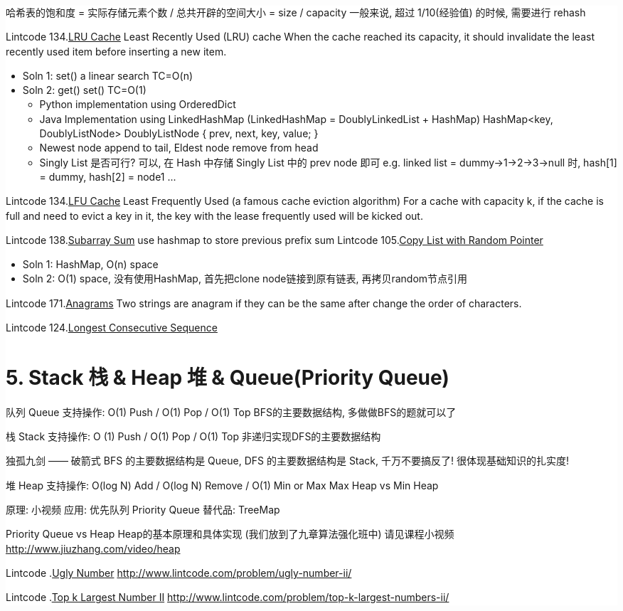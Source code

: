 哈希表的饱和度 = 实际存储元素个数 / 总共开辟的空间大小 = size / capacity
一般来说, 超过 1/10(经验值) 的时候, 需要进行 rehash

Lintcode 134.[LRU Cache]() Least Recently Used (LRU) cache
When the cache reached its capacity, it should invalidate the least recently used item before inserting a new item.
* Soln 1: set() a linear search TC=O(n)
* Soln 2: get() set() TC=O(1)
    * Python implementation using OrderedDict
    * Java Implementation using LinkedHashMap (LinkedHashMap = DoublyLinkedList + HashMap)
        HashMap<key, DoublyListNode> DoublyListNode {   prev, next, key, value;   }
    * Newest node append to tail, Eldest node remove from head
    * Singly List 是否可行? 可以, 在 Hash 中存储 Singly List 中的 prev node 即可
        e.g. linked list = dummy->1->2->3->null 时, hash[1] = dummy, hash[2] = node1 ...

Lintcode 134.[LFU Cache]() Least Frequently Used (a famous cache eviction algorithm)
For a cache with capacity k, if the cache is full and need to evict a key in it, the key with the lease frequently used will be kicked out.

Lintcode 138.[Subarray Sum]() use hashmap to store previous prefix sum
Lintcode 105.[Copy List with Random Pointer]() 
* Soln 1: HashMap, O(n) space
* Soln 2: O(1) space, 没有使用HashMap, 首先把clone node链接到原有链表, 再拷贝random节点引用

Lintcode 171.[Anagrams]()
Two strings are anagram if they can be the same after change the order of characters.

Lintcode 124.[Longest Consecutive Sequence]()

# 5. Stack 栈 & Heap 堆 & Queue(Priority Queue)
队列 Queue 
支持操作: O(1) Push / O(1) Pop / O(1) Top
BFS的主要数据结构, 多做做BFS的题就可以了
 
栈 Stack 
支持操作: O (1) Push / O(1) Pop / O(1) Top 
非递归实现DFS的主要数据结构
 
独孤九剑 —— 破箭式 BFS 的主要数据结构是 Queue, DFS 的主要数据结构是 Stack, 千万不要搞反了! 很体现基础知识的扎实度!

堆 Heap
支持操作: O(log N) Add / O(log N) Remove / O(1) Min or Max 
Max Heap vs Min Heap

原理: 小视频
应用: 优先队列 Priority Queue
替代品: TreeMap

Priority Queue vs Heap 
Heap的基本原理和具体实现 (我们放到了九章算法强化班中)
请见课程小视频 http://www.jiuzhang.com/video/heap

Lintcode .[Ugly Number]() http://www.lintcode.com/problem/ugly-number-ii/ 
 
Lintcode .[Top k Largest Number II]() http://www.lintcode.com/problem/top-k-largest-numbers-ii/ 
